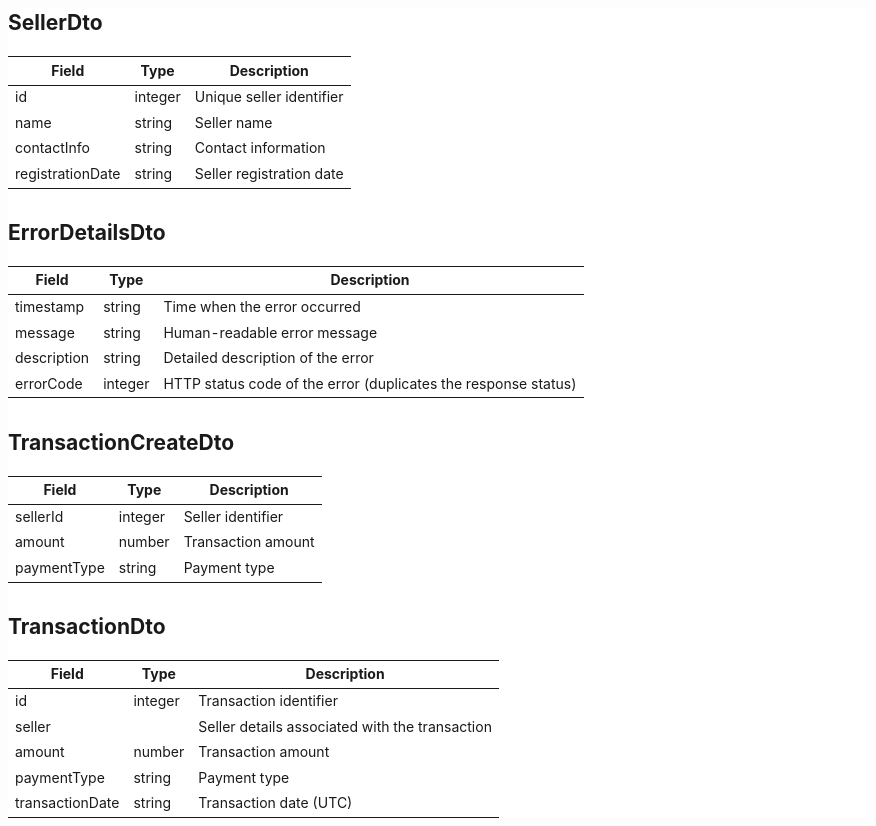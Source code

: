 
## SellerDto



| Field | Type | Description |
|-------|------|-------------|
| id | integer | Unique seller identifier |
| name | string | Seller name |
| contactInfo | string | Contact information |
| registrationDate | string | Seller registration date |


## ErrorDetailsDto



| Field | Type | Description |
|-------|------|-------------|
| timestamp | string | Time when the error occurred |
| message | string | Human-readable error message |
| description | string | Detailed description of the error |
| errorCode | integer | HTTP status code of the error (duplicates the response status) |


## TransactionCreateDto



| Field | Type | Description |
|-------|------|-------------|
| sellerId | integer | Seller identifier |
| amount | number | Transaction amount |
| paymentType | string | Payment type |


## TransactionDto



| Field | Type | Description |
|-------|------|-------------|
| id | integer | Transaction identifier |
| seller |  | Seller details associated with the transaction |
| amount | number | Transaction amount |
| paymentType | string | Payment type |
| transactionDate | string | Transaction date (UTC) |
